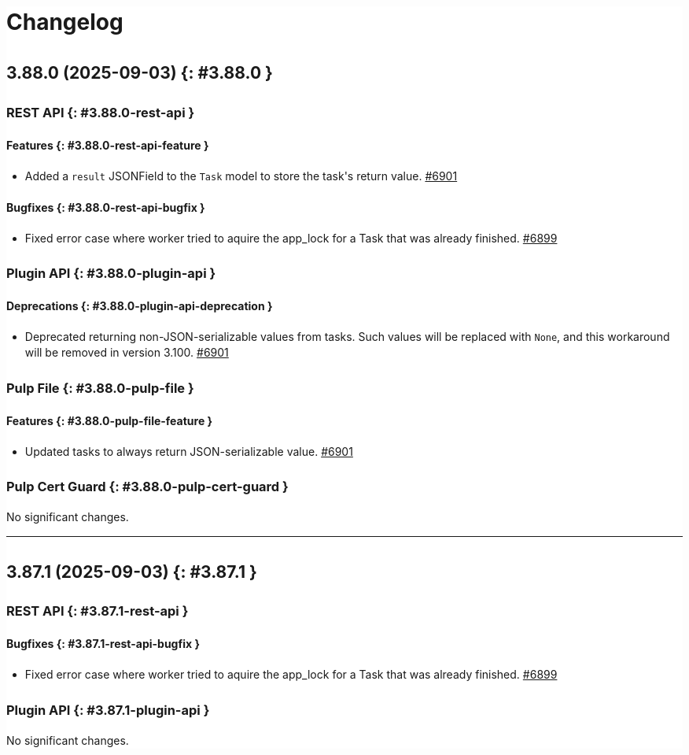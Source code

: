 # Changelog

[//]: # (You should *NOT* be adding new change log entries to this file, this)
[//]: # (file is managed by towncrier. You *may* edit previous change logs to)
[//]: # (fix problems like typo corrections or such.)
[//]: # (To add a new change log entry, please see the contributing docs.)
[//]: # (WARNING: Don't drop the towncrier directive!)

[//]: # (towncrier release notes start)

## 3.88.0 (2025-09-03) {: #3.88.0 }

### REST API {: #3.88.0-rest-api }

#### Features {: #3.88.0-rest-api-feature }

- Added a `result` JSONField to the `Task` model to store the task's return value.
  [#6901](https://github.com/pulp/pulpcore/issues/6901)

#### Bugfixes {: #3.88.0-rest-api-bugfix }

- Fixed error case where worker tried to aquire the app_lock for a Task that was already finished.
  [#6899](https://github.com/pulp/pulpcore/issues/6899)

### Plugin API {: #3.88.0-plugin-api }

#### Deprecations {: #3.88.0-plugin-api-deprecation }

- Deprecated returning non-JSON-serializable values from tasks.
  Such values will be replaced with `None`, and this workaround will be removed in version 3.100.
  [#6901](https://github.com/pulp/pulpcore/issues/6901)

### Pulp File {: #3.88.0-pulp-file }

#### Features {: #3.88.0-pulp-file-feature }

- Updated tasks to always return JSON-serializable value.
  [#6901](https://github.com/pulp/pulpcore/issues/6901)

### Pulp Cert Guard {: #3.88.0-pulp-cert-guard }

No significant changes.

---

## 3.87.1 (2025-09-03) {: #3.87.1 }

### REST API {: #3.87.1-rest-api }

#### Bugfixes {: #3.87.1-rest-api-bugfix }

- Fixed error case where worker tried to aquire the app_lock for a Task that was already finished.
  [#6899](https://github.com/pulp/pulpcore/issues/6899)

### Plugin API {: #3.87.1-plugin-api }

No significant changes.
